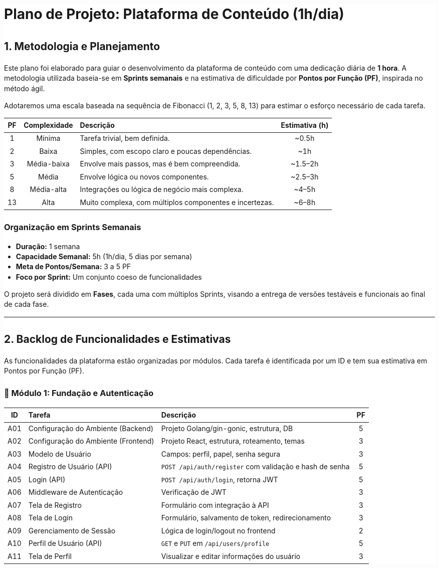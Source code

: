 # Plano de Projeto: Plataforma de Conteúdo (1h/dia)

## 1. Metodologia e Planejamento

Este plano foi elaborado para guiar o desenvolvimento da plataforma de conteúdo com uma dedicação diária de **1 hora**. A metodologia utilizada baseia-se em **Sprints semanais** e na estimativa de dificuldade por **Pontos por Função (PF)**, inspirada no método ágil.

Adotaremos uma escala baseada na sequência de Fibonacci (1, 2, 3, 5, 8, 13) para estimar o esforço necessário de cada tarefa.

| PF  | Complexidade  | Descrição                                                                 | Estimativa (h) |
|:---:|:-------------:|:-------------------------------------------------------------------------|:--------------:|
|  1  | Mínima        | Tarefa trivial, bem definida.                                             | ~0.5h          |
|  2  | Baixa         | Simples, com escopo claro e poucas dependências.                          | ~1h            |
|  3  | Média-baixa   | Envolve mais passos, mas é bem compreendida.                              | ~1.5–2h        |
|  5  | Média         | Envolve lógica ou novos componentes.                                      | ~2.5–3h        |
|  8  | Média-alta    | Integrações ou lógica de negócio mais complexa.                           | ~4–5h          |
| 13  | Alta          | Muito complexa, com múltiplos componentes e incertezas.                   | ~6–8h          |

### Organização em Sprints Semanais

- **Duração:** 1 semana
- **Capacidade Semanal:** 5h (1h/dia, 5 dias por semana)
- **Meta de Pontos/Semana:** 3 a 5 PF
- **Foco por Sprint:** Um conjunto coeso de funcionalidades

O projeto será dividido em **Fases**, cada uma com múltiplos Sprints, visando a entrega de versões testáveis e funcionais ao final de cada fase.

---

## 2. Backlog de Funcionalidades e Estimativas

As funcionalidades da plataforma estão organizadas por módulos. Cada tarefa é identificada por um ID e tem sua estimativa em Pontos por Função (PF).

### 🧱 Módulo 1: Fundação e Autenticação

| ID    | Tarefa                              | Descrição                                                                 | PF  |
|:-----:|:------------------------------------|:--------------------------------------------------------------------------|:---:|
| A01   | Configuração do Ambiente (Backend)  | Projeto Golang/gin-gonic, estrutura, DB                               |  5  |
| A02   | Configuração do Ambiente (Frontend) | Projeto React, estrutura, roteamento, temas                              |  3  |
| A03   | Modelo de Usuário                   | Campos: perfil, papel, senha segura                                      |  3  |
| A04   | Registro de Usuário (API)           | `POST /api/auth/register` com validação e hash de senha                  |  5  |
| A05   | Login (API)                         | `POST /api/auth/login`, retorna JWT                                      |  5  |
| A06   | Middleware de Autenticação          | Verificação de JWT                                                       |  3  |
| A07   | Tela de Registro                    | Formulário com integração à API                                          |  3  |
| A08   | Tela de Login                       | Formulário, salvamento de token, redirecionamento                        |  3  |
| A09   | Gerenciamento de Sessão             | Lógica de login/logout no frontend                                       |  2  |
| A10   | Perfil de Usuário (API)             | `GET` e `PUT` em `/api/users/profile`                                    |  5  |
| A11   | Tela de Perfil                      | Visualizar e editar informações do usuário                               |  3  |
